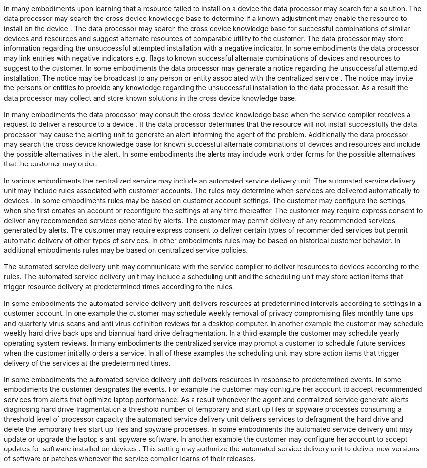 In many embodiments upon learning that a resource failed to install on a device the data processor may search for a solution. The data processor may search the cross device knowledge base to determine if a known adjustment may enable the resource to install on the device . The data processor may search the cross device knowledge base for successful combinations of similar devices and resources and suggest alternate resources of comparable utility to the customer. The data processor may store information regarding the unsuccessful attempted installation with a negative indicator. In some embodiments the data processor may link entries with negative indicators e.g. flags to known successful alternate combinations of devices and resources to suggest to the customer. In some embodiments the data processor may generate a notice regarding the unsuccessful attempted installation. The notice may be broadcast to any person or entity associated with the centralized service . The notice may invite the persons or entities to provide any knowledge regarding the unsuccessful installation to the data processor. As a result the data processor may collect and store known solutions in the cross device knowledge base.

In many embodiments the data processor may consult the cross device knowledge base when the service compiler receives a request to deliver a resource to a device . If the data processor determines that the resource will not install successfully the data processor may cause the alerting unit to generate an alert informing the agent of the problem. Additionally the data processor may search the cross device knowledge base for known successful alternate combinations of devices and resources and include the possible alternatives in the alert. In some embodiments the alerts may include work order forms for the possible alternatives that the customer may order.

In various embodiments the centralized service may include an automated service delivery unit. The automated service delivery unit may include rules associated with customer accounts. The rules may determine when services are delivered automatically to devices . In some embodiments rules may be based on customer account settings. The customer may configure the settings when she first creates an account or reconfigure the settings at any time thereafter. The customer may require express consent to deliver any recommended services generated by alerts. The customer may permit delivery of any recommended services generated by alerts. The customer may require express consent to deliver certain types of recommended services but permit automatic delivery of other types of services. In other embodiments rules may be based on historical customer behavior. In additional embodiments rules may be based on centralized service policies.

The automated service delivery unit may communicate with the service compiler to deliver resources to devices according to the rules. The automated service delivery unit may include a scheduling unit and the scheduling unit may store action items that trigger resource delivery at predetermined times according to the rules.

In some embodiments the automated service delivery unit delivers resources at predetermined intervals according to settings in a customer account. In one example the customer may schedule weekly removal of privacy compromising files monthly tune ups and quarterly virus scans and anti virus definition reviews for a desktop computer. In another example the customer may schedule weekly hard drive back ups and biannual hard drive defragmentation. In a third example the customer may schedule yearly operating system reviews. In many embodiments the centralized service may prompt a customer to schedule future services when the customer initially orders a service. In all of these examples the scheduling unit may store action items that trigger delivery of the services at the predetermined times.

In some embodiments the automated service delivery unit delivers resources in response to predetermined events. In some embodiments the customer designates the events. For example the customer may configure her account to accept recommended services from alerts that optimize laptop performance. As a result whenever the agent and centralized service generate alerts diagnosing hard drive fragmentation a threshold number of temporary and start up files or spyware processes consuming a threshold level of processor capacity the automated service delivery unit delivers services to defragment the hard drive and delete the temporary files start up files and spyware processes. In some embodiments the automated service delivery unit may update or upgrade the laptop s anti spyware software. In another example the customer may configure her account to accept updates for software installed on devices . This setting may authorize the automated service delivery unit to deliver new versions of software or patches whenever the service compiler learns of their releases.
